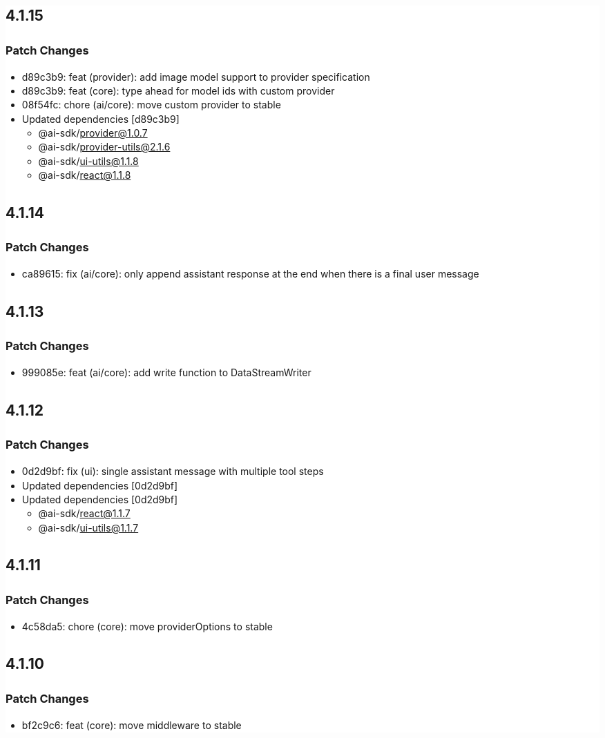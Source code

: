 ## 4.1.15

### Patch Changes

- d89c3b9: feat (provider): add image model support to provider specification
- d89c3b9: feat (core): type ahead for model ids with custom provider
- 08f54fc: chore (ai/core): move custom provider to stable
- Updated dependencies [d89c3b9]
  - @ai-sdk/provider@1.0.7
  - @ai-sdk/provider-utils@2.1.6
  - @ai-sdk/ui-utils@1.1.8
  - @ai-sdk/react@1.1.8

## 4.1.14

### Patch Changes

- ca89615: fix (ai/core): only append assistant response at the end when there is a final user message

## 4.1.13

### Patch Changes

- 999085e: feat (ai/core): add write function to DataStreamWriter

## 4.1.12

### Patch Changes

- 0d2d9bf: fix (ui): single assistant message with multiple tool steps
- Updated dependencies [0d2d9bf]
- Updated dependencies [0d2d9bf]
  - @ai-sdk/react@1.1.7
  - @ai-sdk/ui-utils@1.1.7

## 4.1.11

### Patch Changes

- 4c58da5: chore (core): move providerOptions to stable

## 4.1.10

### Patch Changes

- bf2c9c6: feat (core): move middleware to stable
